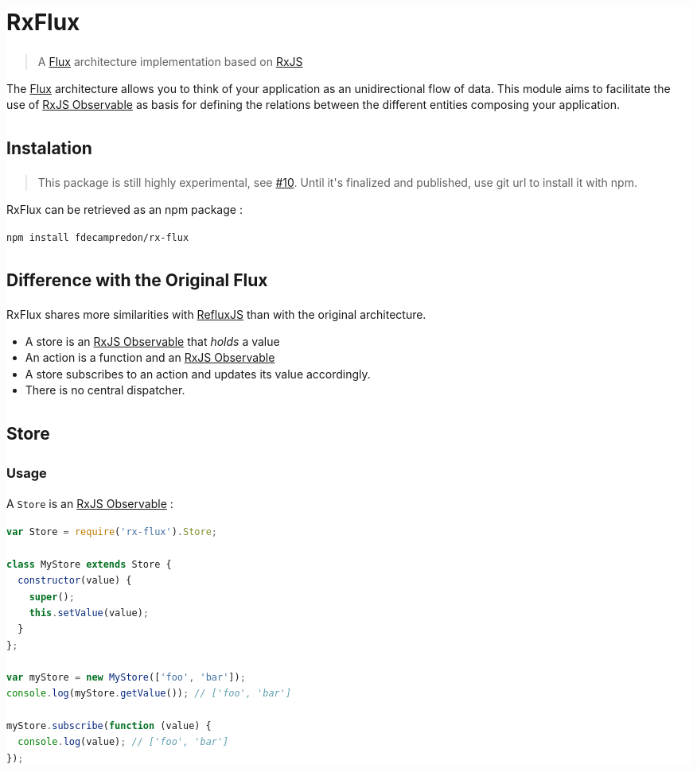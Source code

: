RxFlux
=======

> A [Flux](https://github.com/facebook/flux/) architecture implementation based on [RxJS](https://github.com/Reactive-Extensions/RxJS)

The [Flux](https://github.com/facebook/flux/) architecture allows you to think of your application as an unidirectional flow of data. This module aims to facilitate the use of [RxJS Observable](https://github.com/Reactive-Extensions/RxJS/blob/master/doc/api/core/observable.md) as basis for defining the relations between the different entities composing your application.

Instalation
-----------
> This package is still highly experimental, see [#10](https://github.com/fdecampredon/rx-flux/issues/10). Until it's finalized and published, use git url to install it with npm.

RxFlux can be retrieved as an npm package :
```
npm install fdecampredon/rx-flux
```


Difference with the Original Flux 
---------------------------------

RxFlux shares more similarities with [RefluxJS](https://github.com/spoike/refluxjs) than with the original architecture.

* A store is an [RxJS Observable](https://github.com/Reactive-Extensions/RxJS/blob/master/doc/api/core/observable.md) that *holds* a value
* An action is a function and an [RxJS Observable](https://github.com/Reactive-Extensions/RxJS/blob/master/doc/api/core/observable.md)
* A store subscribes to an action and updates its value accordingly.
* There is no central dispatcher.

Store
-----

### Usage

A `Store` is an [RxJS Observable](https://github.com/Reactive-Extensions/RxJS/blob/master/doc/api/core/observable.md) :
```javascript
var Store = require('rx-flux').Store;

class MyStore extends Store {
  constructor(value) {
    super();
    this.setValue(value);
  }
};

var myStore = new MyStore(['foo', 'bar']);
console.log(myStore.getValue()); // ['foo', 'bar']

myStore.subscribe(function (value) {
  console.log(value); // ['foo', 'bar']
});
```
